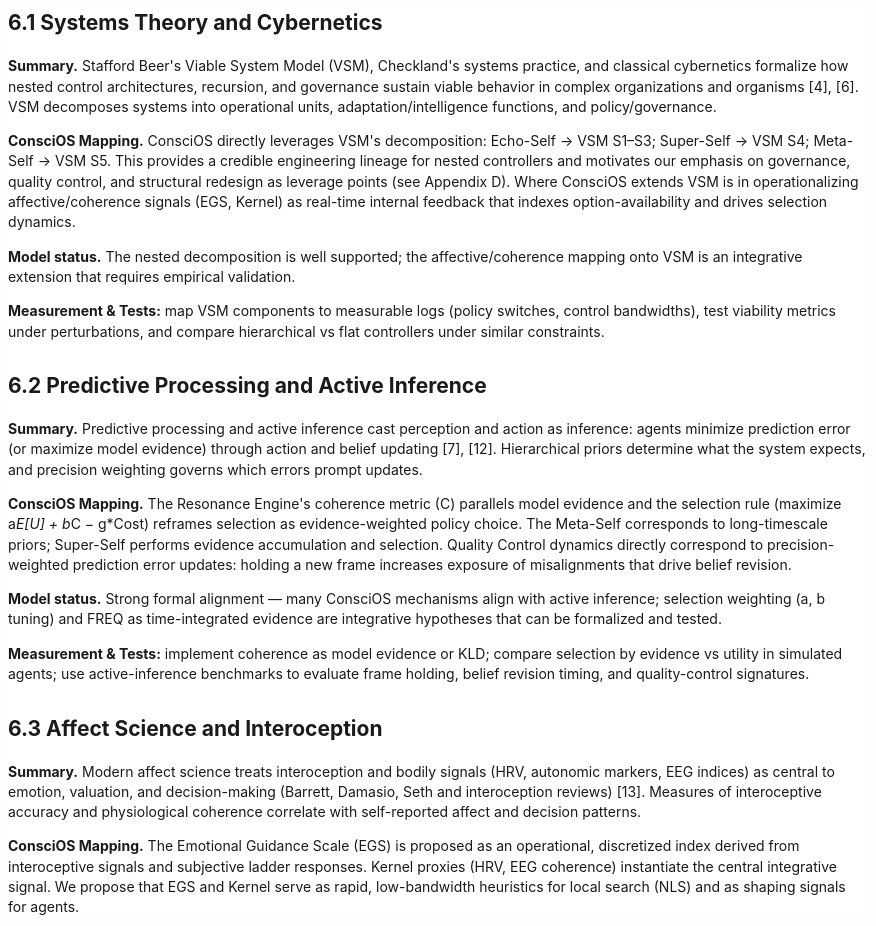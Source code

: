 ## 6.1 Systems Theory and Cybernetics

**Summary.** Stafford Beer's Viable System Model (VSM), Checkland's systems practice, and classical cybernetics formalize how nested control architectures, recursion, and governance sustain viable behavior in complex organizations and organisms [4], [6]. VSM decomposes systems into operational units, adaptation/intelligence functions, and policy/governance.

**ConsciOS Mapping.** ConsciOS directly leverages VSM's decomposition: Echo-Self → VSM S1–S3; Super-Self → VSM S4; Meta-Self → VSM S5. This provides a credible engineering lineage for nested controllers and motivates our emphasis on governance, quality control, and structural redesign as leverage points (see Appendix D). Where ConsciOS extends VSM is in operationalizing affective/coherence signals (EGS, Kernel) as real-time internal feedback that indexes option-availability and drives selection dynamics.

**Model status.** The nested decomposition is well supported; the affective/coherence mapping onto VSM is an integrative extension that requires empirical validation.

**Measurement & Tests:** map VSM components to measurable logs (policy switches, control bandwidths), test viability metrics under perturbations, and compare hierarchical vs flat controllers under similar constraints.

## 6.2 Predictive Processing and Active Inference

**Summary.** Predictive processing and active inference cast perception and action as inference: agents minimize prediction error (or maximize model evidence) through action and belief updating [7], [12]. Hierarchical priors determine what the system expects, and precision weighting governs which errors prompt updates.

**ConsciOS Mapping.** The Resonance Engine's coherence metric (C) parallels model evidence and the selection rule (maximize a*E[U] + b*C − g*Cost) reframes selection as evidence-weighted policy choice. The Meta-Self corresponds to long-timescale priors; Super-Self performs evidence accumulation and selection. Quality Control dynamics directly correspond to precision-weighted prediction error updates: holding a new frame increases exposure of misalignments that drive belief revision.

**Model status.** Strong formal alignment — many ConsciOS mechanisms align with active inference; selection weighting (a, b tuning) and FREQ as time-integrated evidence are integrative hypotheses that can be formalized and tested.

**Measurement & Tests:** implement coherence as model evidence or KLD; compare selection by evidence vs utility in simulated agents; use active-inference benchmarks to evaluate frame holding, belief revision timing, and quality-control signatures.

## 6.3 Affect Science and Interoception

**Summary.** Modern affect science treats interoception and bodily signals (HRV, autonomic markers, EEG indices) as central to emotion, valuation, and decision-making (Barrett, Damasio, Seth and interoception reviews) [13]. Measures of interoceptive accuracy and physiological coherence correlate with self-reported affect and decision patterns.

**ConsciOS Mapping.** The Emotional Guidance Scale (EGS) is proposed as an operational, discretized index derived from interoceptive signals and subjective ladder responses. Kernel proxies (HRV, EEG coherence) instantiate the central integrative signal. We propose that EGS and Kernel serve as rapid, low-bandwidth heuristics for local search (NLS) and as shaping signals for agents.
